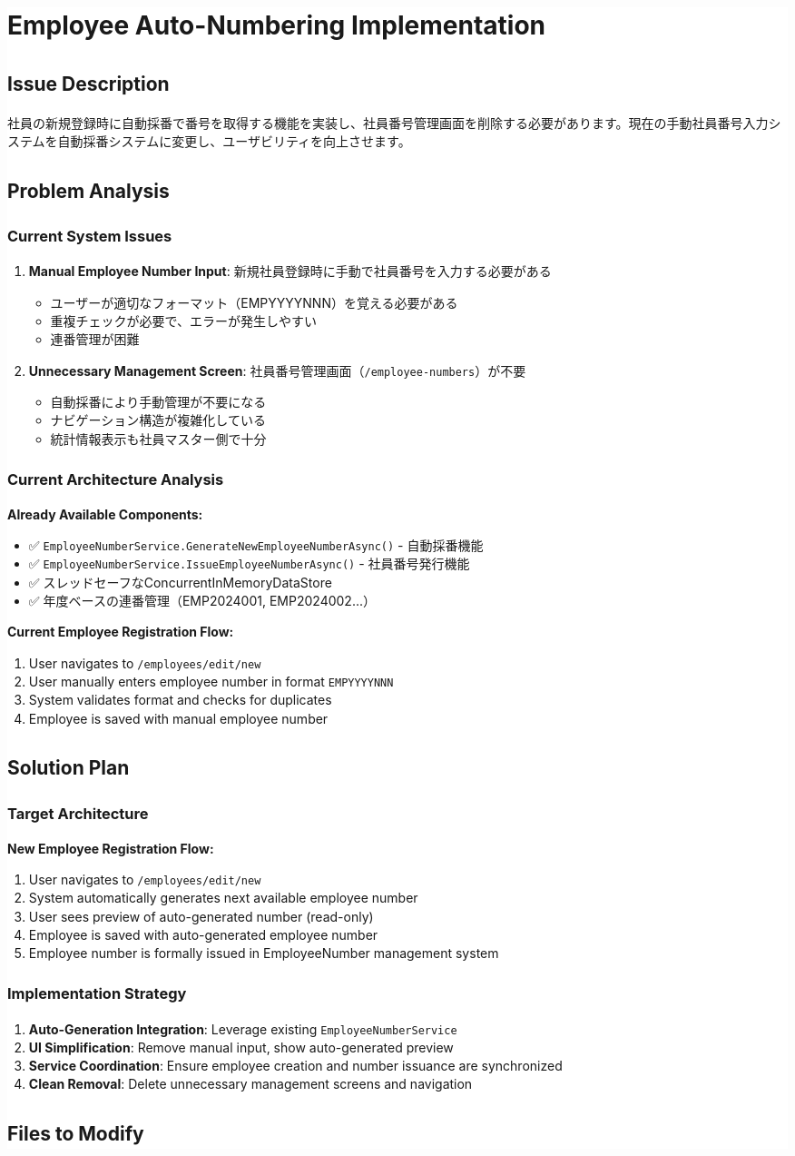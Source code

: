 # Employee Auto-Numbering Implementation

## Issue Description
社員の新規登録時に自動採番で番号を取得する機能を実装し、社員番号管理画面を削除する必要があります。現在の手動社員番号入力システムを自動採番システムに変更し、ユーザビリティを向上させます。

## Problem Analysis

### Current System Issues
1. **Manual Employee Number Input**: 新規社員登録時に手動で社員番号を入力する必要がある
   - ユーザーが適切なフォーマット（EMPYYYYNNN）を覚える必要がある
   - 重複チェックが必要で、エラーが発生しやすい
   - 連番管理が困難
   
2. **Unnecessary Management Screen**: 社員番号管理画面（`/employee-numbers`）が不要
   - 自動採番により手動管理が不要になる
   - ナビゲーション構造が複雑化している
   - 統計情報表示も社員マスター側で十分

### Current Architecture Analysis
**Already Available Components:**
- ✅ `EmployeeNumberService.GenerateNewEmployeeNumberAsync()` - 自動採番機能
- ✅ `EmployeeNumberService.IssueEmployeeNumberAsync()` - 社員番号発行機能
- ✅ スレッドセーフなConcurrentInMemoryDataStore
- ✅ 年度ベースの連番管理（EMP2024001, EMP2024002...）

**Current Employee Registration Flow:**
1. User navigates to `/employees/edit/new`
2. User manually enters employee number in format `EMPYYYYNNN`
3. System validates format and checks for duplicates
4. Employee is saved with manual employee number

## Solution Plan

### Target Architecture
**New Employee Registration Flow:**
1. User navigates to `/employees/edit/new`
2. System automatically generates next available employee number
3. User sees preview of auto-generated number (read-only)
4. Employee is saved with auto-generated employee number
5. Employee number is formally issued in EmployeeNumber management system

### Implementation Strategy
1. **Auto-Generation Integration**: Leverage existing `EmployeeNumberService`
2. **UI Simplification**: Remove manual input, show auto-generated preview
3. **Service Coordination**: Ensure employee creation and number issuance are synchronized
4. **Clean Removal**: Delete unnecessary management screens and navigation

## Files to Modify
